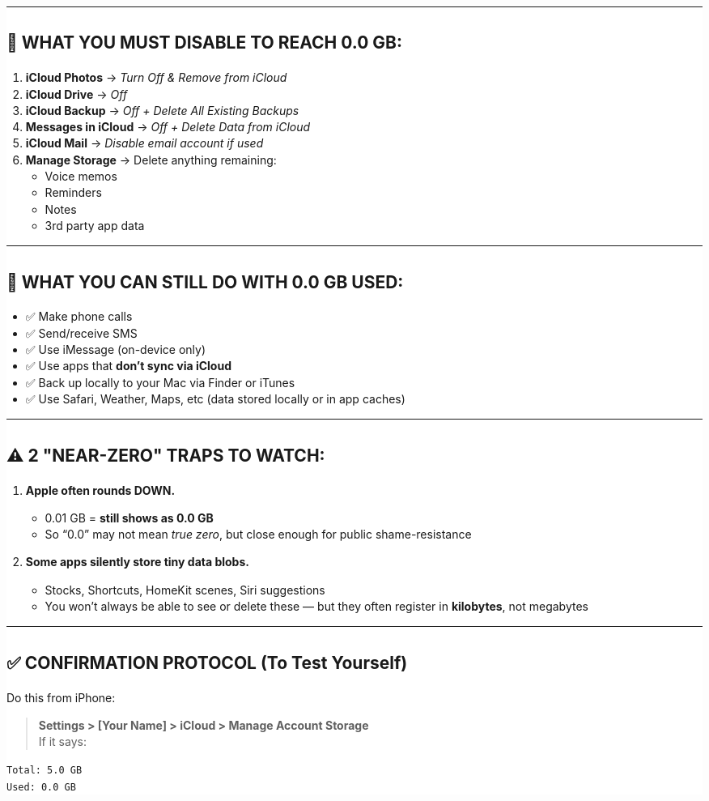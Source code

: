 
---

## 🚫 WHAT YOU MUST DISABLE TO REACH 0.0 GB:

1. **iCloud Photos** → *Turn Off & Remove from iCloud*  
2. **iCloud Drive** → *Off*  
3. **iCloud Backup** → *Off + Delete All Existing Backups*  
4. **Messages in iCloud** → *Off + Delete Data from iCloud*  
5. **iCloud Mail** → *Disable email account if used*  
6. **Manage Storage** → Delete anything remaining:
   - Voice memos
   - Reminders
   - Notes
   - 3rd party app data

---

## 🧠 WHAT YOU **CAN** STILL DO WITH 0.0 GB USED:

- ✅ Make phone calls
- ✅ Send/receive SMS
- ✅ Use iMessage (on-device only)
- ✅ Use apps that **don’t sync via iCloud**
- ✅ Back up locally to your Mac via Finder or iTunes
- ✅ Use Safari, Weather, Maps, etc (data stored locally or in app caches)

---

## ⚠️ 2 "NEAR-ZERO" TRAPS TO WATCH:

1. **Apple often rounds DOWN.**
   - 0.01 GB = **still shows as 0.0 GB**
   - So “0.0” may not mean *true zero*, but close enough for public shame-resistance

2. **Some apps silently store tiny data blobs.**
   - Stocks, Shortcuts, HomeKit scenes, Siri suggestions
   - You won’t always be able to see or delete these — but they often register in **kilobytes**, not megabytes

---

## ✅ CONFIRMATION PROTOCOL (To Test Yourself)

Do this from iPhone:

> **Settings > [Your Name] > iCloud > Manage Account Storage**  
If it says:
```
Total: 5.0 GB
Used: 0.0 GB
```
